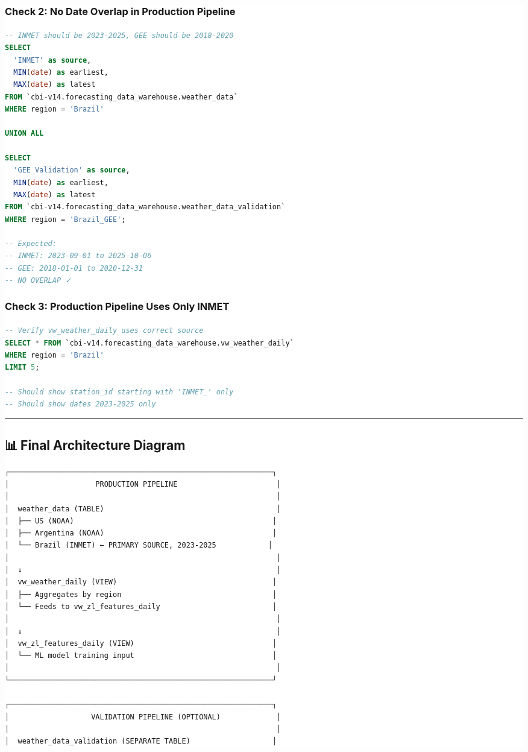 ### Check 2: No Date Overlap in Production Pipeline
```sql
-- INMET should be 2023-2025, GEE should be 2018-2020
SELECT 
  'INMET' as source,
  MIN(date) as earliest,
  MAX(date) as latest
FROM `cbi-v14.forecasting_data_warehouse.weather_data`
WHERE region = 'Brazil'

UNION ALL

SELECT 
  'GEE_Validation' as source,
  MIN(date) as earliest,
  MAX(date) as latest
FROM `cbi-v14.forecasting_data_warehouse.weather_data_validation`
WHERE region = 'Brazil_GEE';

-- Expected:
-- INMET: 2023-09-01 to 2025-10-06
-- GEE: 2018-01-01 to 2020-12-31
-- NO OVERLAP ✓
```

### Check 3: Production Pipeline Uses Only INMET
```sql
-- Verify vw_weather_daily uses correct source
SELECT * FROM `cbi-v14.forecasting_data_warehouse.vw_weather_daily`
WHERE region = 'Brazil'
LIMIT 5;

-- Should show station_id starting with 'INMET_' only
-- Should show dates 2023-2025 only
```

---

## 📊 Final Architecture Diagram

```
┌─────────────────────────────────────────────────────────────┐
│                    PRODUCTION PIPELINE                       │
│                                                              │
│  weather_data (TABLE)                                        │
│  ├── US (NOAA)                                              │
│  ├── Argentina (NOAA)                                       │
│  └── Brazil (INMET) ← PRIMARY SOURCE, 2023-2025            │
│                                                              │
│  ↓                                                           │
│  vw_weather_daily (VIEW)                                    │
│  ├── Aggregates by region                                   │
│  └── Feeds to vw_zl_features_daily                          │
│                                                              │
│  ↓                                                           │
│  vw_zl_features_daily (VIEW)                                │
│  └── ML model training input                                │
│                                                              │
└─────────────────────────────────────────────────────────────┘

┌─────────────────────────────────────────────────────────────┐
│                   VALIDATION PIPELINE (OPTIONAL)             │
│                                                              │
│  weather_data_validation (SEPARATE TABLE)                   │
```
